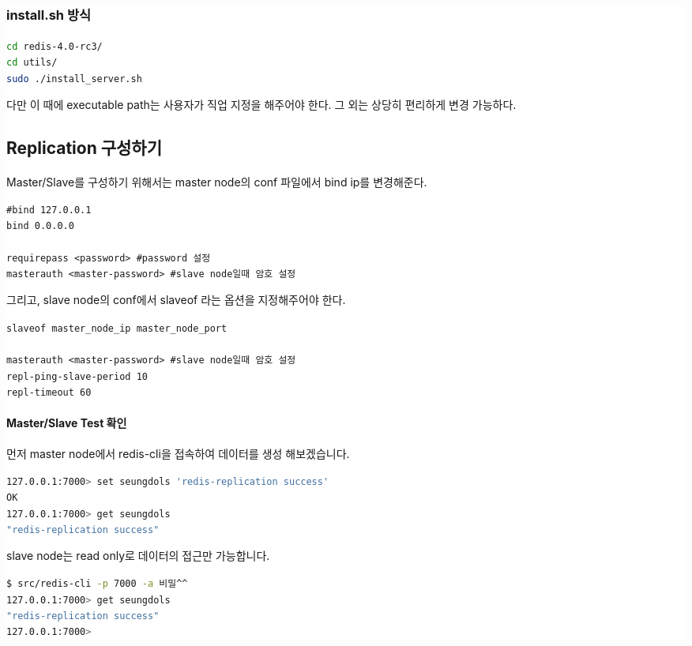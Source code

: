 

### install.sh 방식

```bash
cd redis-4.0-rc3/
cd utils/
sudo ./install_server.sh
```

다만 이 때에 executable path는 사용자가 직업 지정을 해주어야 한다. 그 외는 상당히 편리하게 변경 가능하다.





## Replication 구성하기

Master/Slave를 구성하기 위해서는 master node의 conf 파일에서 bind ip를 변경해준다.

```Text
#bind 127.0.0.1
bind 0.0.0.0

requirepass <password> #password 설정
masterauth <master-password> #slave node일때 암호 설정
```



그리고, slave node의 conf에서 slaveof 라는 옵션을 지정해주어야 한다.

```wiki
slaveof master_node_ip master_node_port

masterauth <master-password> #slave node일때 암호 설정
repl-ping-slave-period 10
repl-timeout 60
```



#### Master/Slave Test 확인

먼저 master node에서 redis-cli을 접속하여 데이터를 생성 해보겠습니다.

```bash
127.0.0.1:7000> set seungdols 'redis-replication success'
OK
127.0.0.1:7000> get seungdols
"redis-replication success"
```

slave node는 read only로 데이터의 접근만 가능합니다.

```bash
$ src/redis-cli -p 7000 -a 비밀^^
127.0.0.1:7000> get seungdols
"redis-replication success"
127.0.0.1:7000>
```
